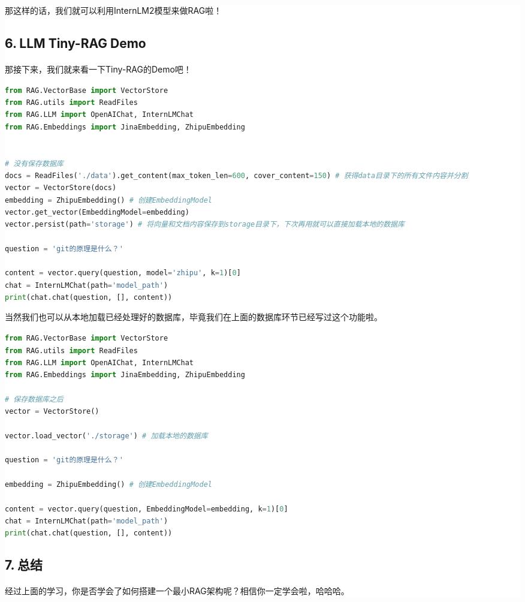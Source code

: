 那这样的话，我们就可以利用InternLM2模型来做RAG啦！

## 6.  LLM Tiny-RAG Demo

那接下来，我们就来看一下Tiny-RAG的Demo吧！

```python
from RAG.VectorBase import VectorStore
from RAG.utils import ReadFiles
from RAG.LLM import OpenAIChat, InternLMChat
from RAG.Embeddings import JinaEmbedding, ZhipuEmbedding


# 没有保存数据库
docs = ReadFiles('./data').get_content(max_token_len=600, cover_content=150) # 获得data目录下的所有文件内容并分割
vector = VectorStore(docs)
embedding = ZhipuEmbedding() # 创建EmbeddingModel
vector.get_vector(EmbeddingModel=embedding)
vector.persist(path='storage') # 将向量和文档内容保存到storage目录下，下次再用就可以直接加载本地的数据库

question = 'git的原理是什么？'

content = vector.query(question, model='zhipu', k=1)[0]
chat = InternLMChat(path='model_path')
print(chat.chat(question, [], content))
```

当然我们也可以从本地加载已经处理好的数据库，毕竟我们在上面的数据库环节已经写过这个功能啦。

```python
from RAG.VectorBase import VectorStore
from RAG.utils import ReadFiles
from RAG.LLM import OpenAIChat, InternLMChat
from RAG.Embeddings import JinaEmbedding, ZhipuEmbedding

# 保存数据库之后
vector = VectorStore()

vector.load_vector('./storage') # 加载本地的数据库

question = 'git的原理是什么？'

embedding = ZhipuEmbedding() # 创建EmbeddingModel

content = vector.query(question, EmbeddingModel=embedding, k=1)[0]
chat = InternLMChat(path='model_path')
print(chat.chat(question, [], content))
```

## 7. 总结

经过上面的学习，你是否学会了如何搭建一个最小RAG架构呢？相信你一定学会啦，哈哈哈。
